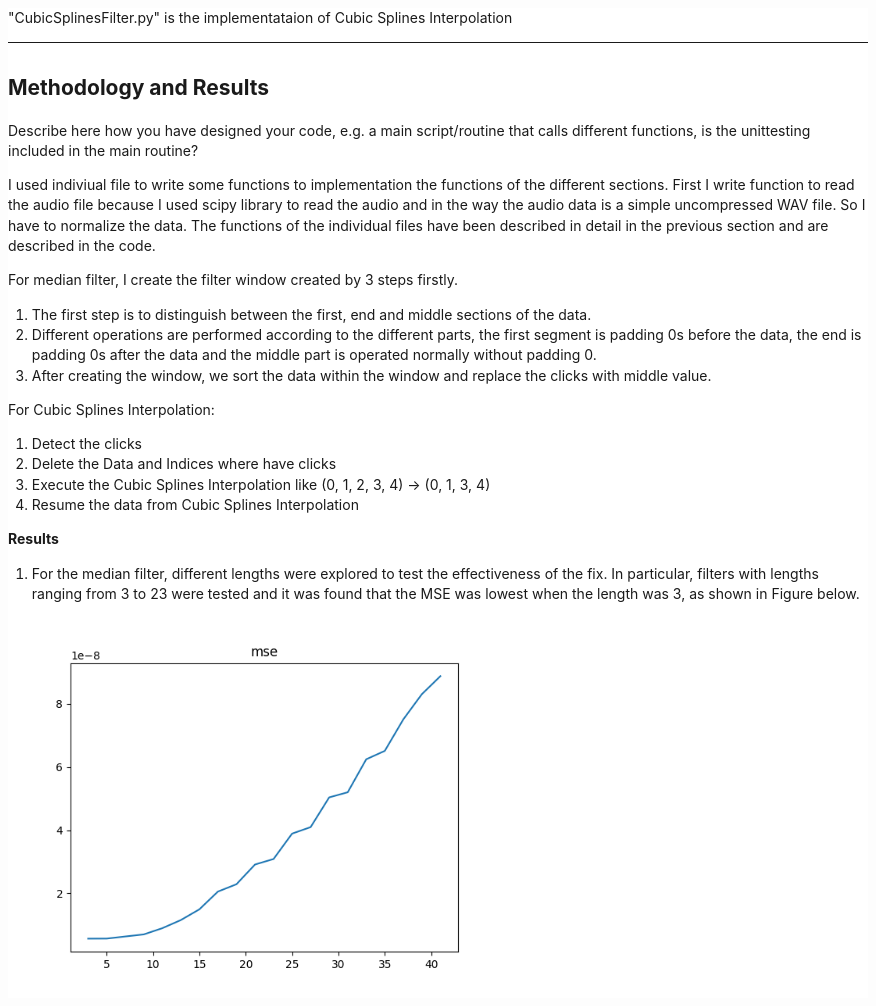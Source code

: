 "CubicSplinesFilter.py" is the implementataion of Cubic Splines Interpolation

---

## Methodology and Results
Describe here how you have designed your code, e.g. a main script/routine that calls different functions, is the unittesting included in the main routine? 

I used indiviual file to write some functions to implementation the functions of the different sections. First I write function to read the audio file because I used scipy library to read the audio and in the way the audio data is a simple uncompressed WAV file. So I have to normalize the data. The functions of the individual files have been described in detail in the previous section and are described in the code.

For median filter, I create the filter window created by 3 steps firstly.
1. The first step is to distinguish between the first, end and middle sections of the data.
2. Different operations are performed according to the different parts, the first segment is padding 0s before the data, the end is padding 0s after the data and the middle part is operated normally without padding 0.
3. After creating the window, we sort the data within the window and replace the clicks with middle value.

For Cubic Splines Interpolation:
1. Detect the clicks
2. Delete the Data and Indices where have clicks
3. Execute the Cubic Splines Interpolation like (0, 1, 2, 3, 4) -> (0, 1, 3, 4)
4. Resume the data from Cubic Splines Interpolation

**Results**

1. For the median filter, different lengths were explored to test the effectiveness of the fix. In particular, filters with lengths ranging from 3 to 23 were tested and it was found that the MSE was lowest when the length was 3, as shown in Figure below.

<img src="MSE.png" width="500">
